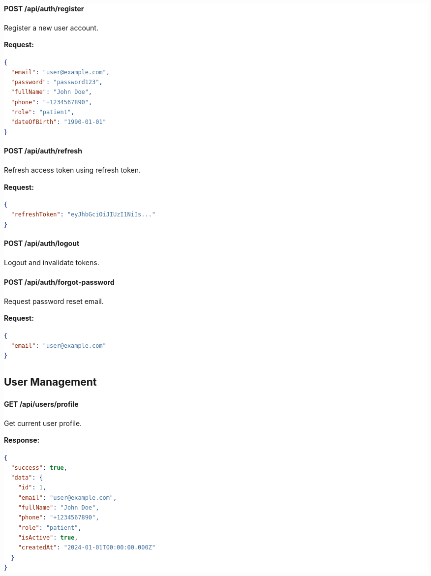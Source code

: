 #### POST /api/auth/register
Register a new user account.

**Request:**
```json
{
  "email": "user@example.com",
  "password": "password123",
  "fullName": "John Doe",
  "phone": "+1234567890",
  "role": "patient",
  "dateOfBirth": "1990-01-01"
}
```

#### POST /api/auth/refresh
Refresh access token using refresh token.

**Request:**
```json
{
  "refreshToken": "eyJhbGciOiJIUzI1NiIs..."
}
```

#### POST /api/auth/logout
Logout and invalidate tokens.

#### POST /api/auth/forgot-password
Request password reset email.

**Request:**
```json
{
  "email": "user@example.com"
}
```

## User Management

#### GET /api/users/profile
Get current user profile.

**Response:**
```json
{
  "success": true,
  "data": {
    "id": 1,
    "email": "user@example.com",
    "fullName": "John Doe",
    "phone": "+1234567890",
    "role": "patient",
    "isActive": true,
    "createdAt": "2024-01-01T00:00:00.000Z"
  }
}
```
